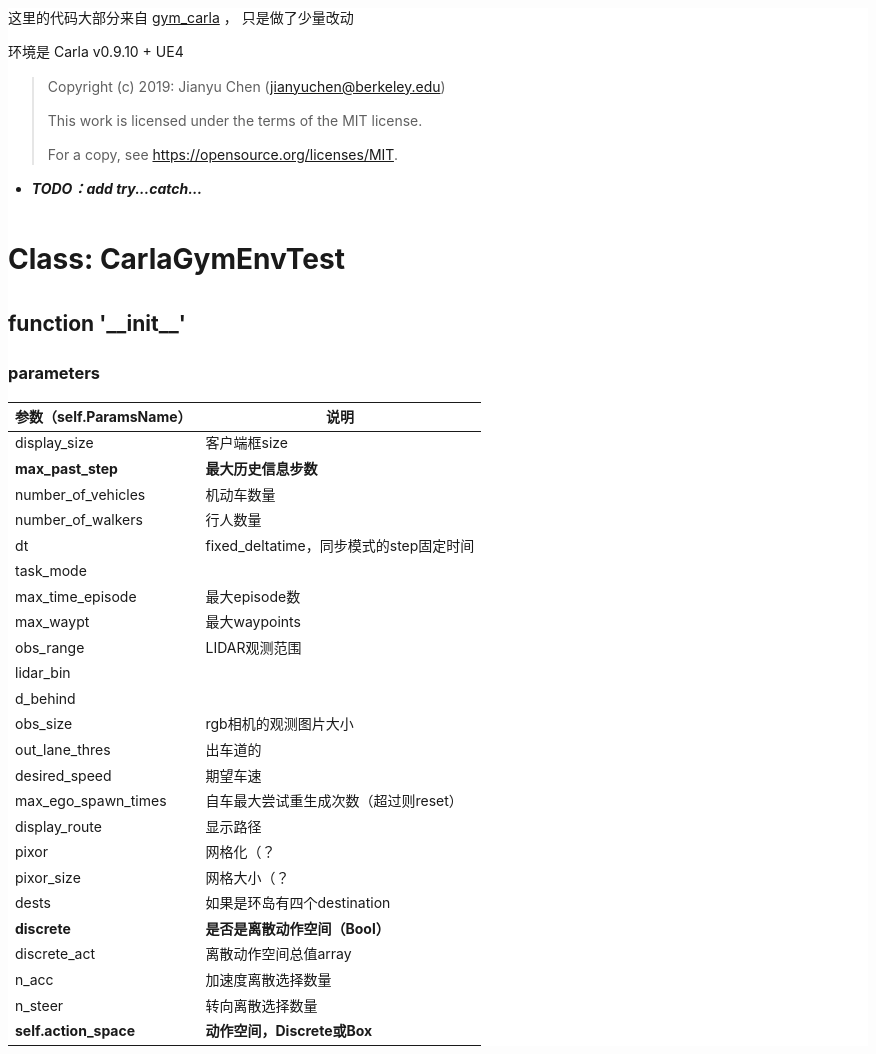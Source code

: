 这里的代码大部分来自 [gym_carla](https://github.com/cjy1992/gym-carla) ， 只是做了少量改动

环境是 Carla v0.9.10 + UE4

> Copyright (c) 2019: Jianyu Chen (jianyuchen@berkeley.edu)
>
> This work is licensed under the terms of the MIT license.
>
> For a copy, see <https://opensource.org/licenses/MIT>.

- ***TODO：add try...catch...***





# Class: CarlaGymEnvTest

## function '_\_init\_\_'

### parameters

| 参数（self.ParamsName）    | 说明                                               |
| -------------------------- | -------------------------------------------------- |
| display_size               | 客户端框size                                       |
| **max_past_step**          | **最大历史信息步数**                               |
| number_of_vehicles         | 机动车数量                                         |
| number_of_walkers          | 行人数量                                           |
| dt                         | fixed_deltatime，同步模式的step固定时间            |
| task_mode                  |                                                    |
| max_time_episode           | 最大episode数                                      |
| max_waypt                  | 最大waypoints                                      |
| obs_range                  | LIDAR观测范围                                      |
| lidar_bin                  |                                                    |
| d_behind                   |                                                    |
| obs_size                   | rgb相机的观测图片大小                              |
| out_lane_thres             | 出车道的                                           |
| desired_speed              | 期望车速                                           |
| max_ego_spawn_times        | 自车最大尝试重生成次数（超过则reset）              |
| display_route              | 显示路径                                           |
| pixor                      | 网格化（？                                         |
| pixor_size                 | 网格大小（？                                       |
| dests                      | 如果是环岛有四个destination                        |
| **discrete**               | **是否是离散动作空间（Bool）**                     |
| discrete_act               | 离散动作空间总值array                              |
| n_acc                      | 加速度离散选择数量                                 |
| n_steer                    | 转向离散选择数量                                   |
| **self.action_space**      | **动作空间，Discrete或Box**                        |